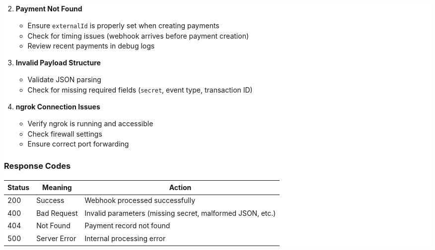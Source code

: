 2. **Payment Not Found**

   - Ensure `externalId` is properly set when creating payments
   - Check for timing issues (webhook arrives before payment creation)
   - Review recent payments in debug logs

3. **Invalid Payload Structure**

   - Validate JSON parsing
   - Check for missing required fields (`secret`, event type, transaction ID)

4. **ngrok Connection Issues**
   - Verify ngrok is running and accessible
   - Check firewall settings
   - Ensure correct port forwarding

### Response Codes

| Status | Meaning      | Action                                                    |
| ------ | ------------ | --------------------------------------------------------- |
| 200    | Success      | Webhook processed successfully                            |
| 400    | Bad Request  | Invalid parameters (missing secret, malformed JSON, etc.) |
| 404    | Not Found    | Payment record not found                                  |
| 500    | Server Error | Internal processing error                                 |
